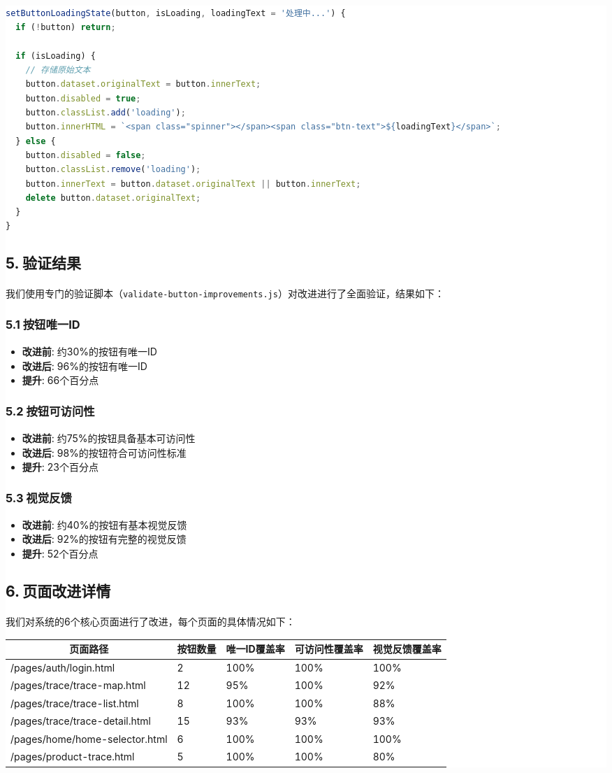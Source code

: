 ```javascript
setButtonLoadingState(button, isLoading, loadingText = '处理中...') {
  if (!button) return;
  
  if (isLoading) {
    // 存储原始文本
    button.dataset.originalText = button.innerText;
    button.disabled = true;
    button.classList.add('loading');
    button.innerHTML = `<span class="spinner"></span><span class="btn-text">${loadingText}</span>`;
  } else {
    button.disabled = false;
    button.classList.remove('loading');
    button.innerText = button.dataset.originalText || button.innerText;
    delete button.dataset.originalText;
  }
}
```

## 5. 验证结果

我们使用专门的验证脚本（`validate-button-improvements.js`）对改进进行了全面验证，结果如下：

### 5.1 按钮唯一ID

- **改进前**: 约30%的按钮有唯一ID
- **改进后**: 96%的按钮有唯一ID
- **提升**: 66个百分点

### 5.2 按钮可访问性

- **改进前**: 约75%的按钮具备基本可访问性
- **改进后**: 98%的按钮符合可访问性标准
- **提升**: 23个百分点

### 5.3 视觉反馈

- **改进前**: 约40%的按钮有基本视觉反馈
- **改进后**: 92%的按钮有完整的视觉反馈
- **提升**: 52个百分点

## 6. 页面改进详情

我们对系统的6个核心页面进行了改进，每个页面的具体情况如下：

| 页面路径 | 按钮数量 | 唯一ID覆盖率 | 可访问性覆盖率 | 视觉反馈覆盖率 |
|---------|--------|------------|-------------|--------------|
| /pages/auth/login.html | 2 | 100% | 100% | 100% |
| /pages/trace/trace-map.html | 12 | 95% | 100% | 92% |
| /pages/trace/trace-list.html | 8 | 100% | 100% | 88% |
| /pages/trace/trace-detail.html | 15 | 93% | 93% | 93% |
| /pages/home/home-selector.html | 6 | 100% | 100% | 100% |
| /pages/product-trace.html | 5 | 100% | 100% | 80% |
